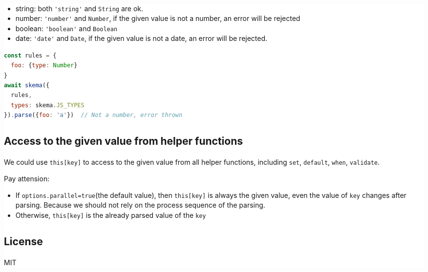 - string: both `'string'` and `String` are ok.
- number: `'number'` and `Number`, if the given value is not a number, an error will be rejected
- boolean: `'boolean'` and `Boolean`
- date: `'date'` and `Date`, if the given value is not a date, an error will be rejected.

```js
const rules = {
  foo: {type: Number}
}
await skema({
  rules,
  types: skema.JS_TYPES
}).parse({foo: 'a'})  // Not a number, error thrown
```

## Access to the given value from helper functions

We could use `this[key]` to access to the given value from all helper functions, including `set`, `default`, `when`, `validate`.

Pay attension:

- If `options.parallel=true`(the default value), then `this[key]` is always the given value, even the value of `key` changes after parsing. Because we should not rely on the process sequence of the parsing.
- Otherwise, `this[key]` is the already parsed value of the `key`

## License

MIT
